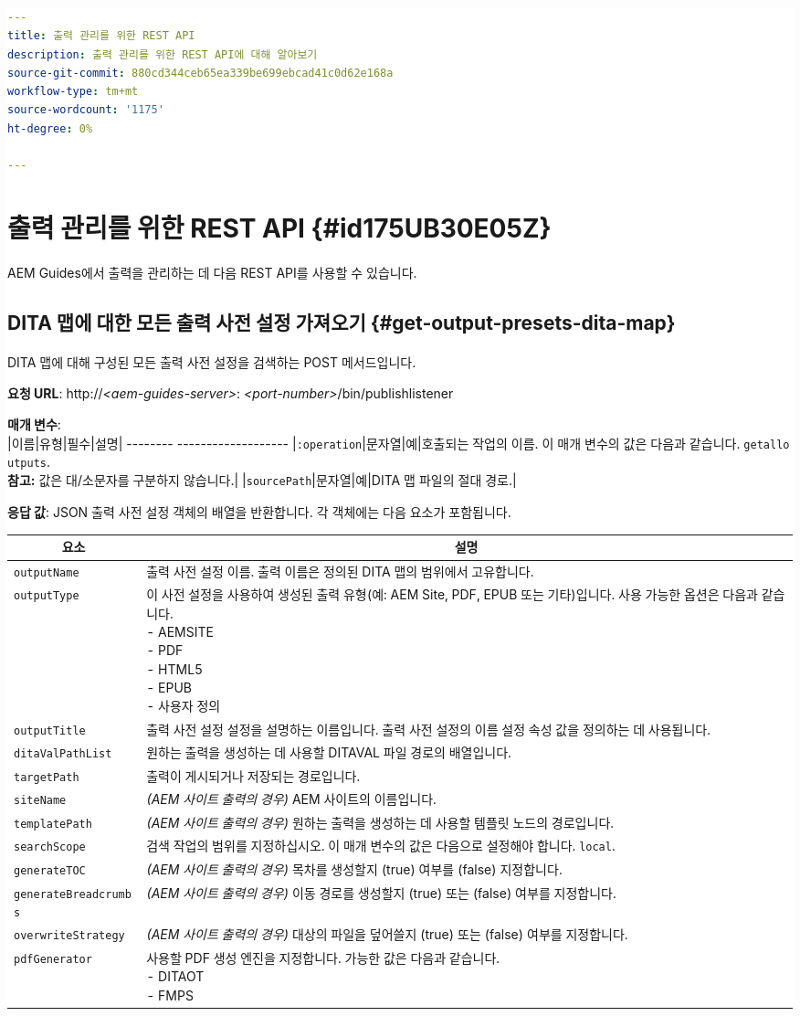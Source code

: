 ```yaml
---
title: 출력 관리를 위한 REST API
description: 출력 관리를 위한 REST API에 대해 알아보기
source-git-commit: 880cd344ceb65ea339be699ebcad41c0d62e168a
workflow-type: tm+mt
source-wordcount: '1175'
ht-degree: 0%

---
```


# 출력 관리를 위한 REST API {#id175UB30E05Z}

AEM Guides에서 출력을 관리하는 데 다음 REST API를 사용할 수 있습니다.

## DITA 맵에 대한 모든 출력 사전 설정 가져오기 {#get-output-presets-dita-map}

DITA 맵에 대해 구성된 모든 출력 사전 설정을 검색하는 POST 메서드입니다.

**요청 URL**: http://*&lt;aem-guides-server>*: *&lt;port-number>*/bin/publishlistener

**매개 변수**:\
|이름|유형|필수|설명| -------- ------------------- |`:operation`|문자열|예|호출되는 작업의 이름. 이 매개 변수의 값은 다음과 같습니다. `getalloutputs`.<br> **참고:** 값은 대/소문자를 구분하지 않습니다.| |`sourcePath`|문자열|예|DITA 맵 파일의 절대 경로.|

**응답 값**: JSON 출력 사전 설정 객체의 배열을 반환합니다. 각 객체에는 다음 요소가 포함됩니다.

| 요소 | 설명 |
|-------|-----------|
| `outputName` | 출력 사전 설정 이름. 출력 이름은 정의된 DITA 맵의 범위에서 고유합니다. |
| `outputType` | 이 사전 설정을 사용하여 생성된 출력 유형(예: AEM Site, PDF, EPUB 또는 기타)입니다. 사용 가능한 옵션은 다음과 같습니다.<br>- AEMSITE <br>- PDF <br>- HTML5 <br>- EPUB <br>- 사용자 정의 |
| `outputTitle` | 출력 사전 설정 설정을 설명하는 이름입니다. 출력 사전 설정의 이름 설정 속성 값을 정의하는 데 사용됩니다. |
| `ditaValPathList` | 원하는 출력을 생성하는 데 사용할 DITAVAL 파일 경로의 배열입니다. |
| `targetPath` | 출력이 게시되거나 저장되는 경로입니다. |
| `siteName` | *\(AEM 사이트 출력의 경우\)* AEM 사이트의 이름입니다. |
| `templatePath` | *\(AEM 사이트 출력의 경우\)* 원하는 출력을 생성하는 데 사용할 템플릿 노드의 경로입니다. |
| `searchScope` | 검색 작업의 범위를 지정하십시오. 이 매개 변수의 값은 다음으로 설정해야 합니다. `local`. |
| `generateTOC` | *\(AEM 사이트 출력의 경우\)* 목차를 생성할지 \(true\) 여부를 \(false\) 지정합니다. |
| `generateBreadcrumbs` | *\(AEM 사이트 출력의 경우\)* 이동 경로를 생성할지 \(true\) 또는 \(false\) 여부를 지정합니다. |
| `overwriteStrategy` | *\(AEM 사이트 출력의 경우\)* 대상의 파일을 덮어쓸지 \(true\) 또는 \(false\) 여부를 지정합니다. |
| `pdfGenerator` | 사용할 PDF 생성 엔진을 지정합니다. 가능한 값은 다음과 같습니다.<br>- DITAOT <br>- FMPS |
